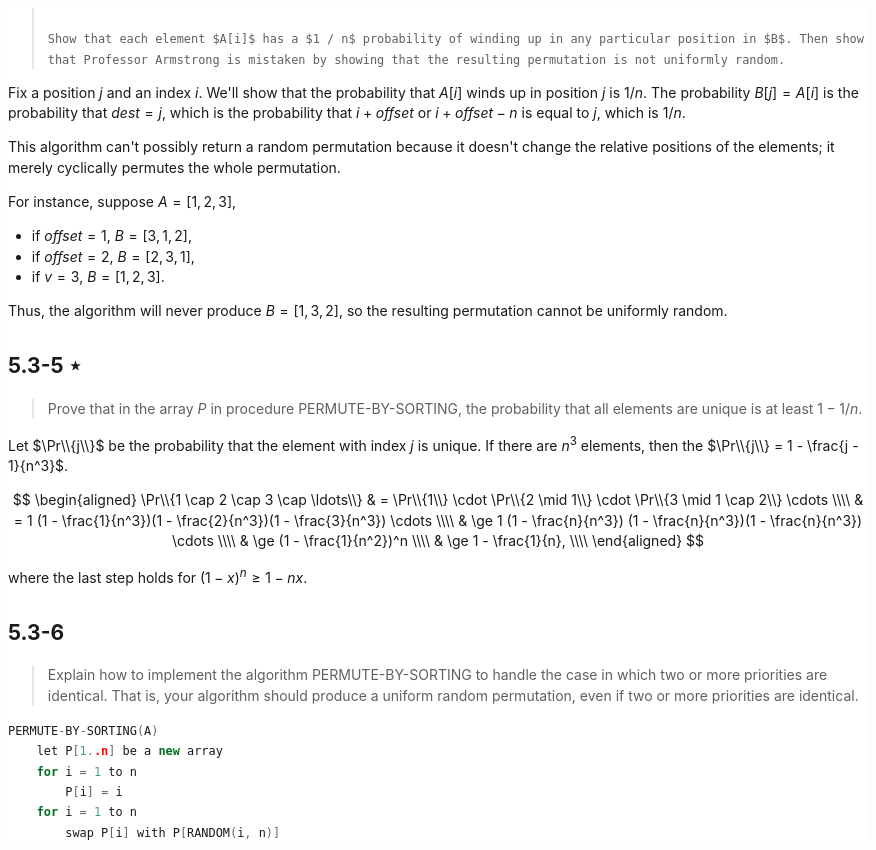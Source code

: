 > ```
>
> Show that each element $A[i]$ has a $1 / n$ probability of winding up in any particular position in $B$. Then show that Professor Armstrong is mistaken by showing that the resulting permutation is not uniformly random.

Fix a position $j$ and an index $i$. We'll show that the probability that $A[i]$ winds up in position $j$ is $1 / n$. The probability $B[j] = A[i]$ is the probability that $dest = j$, which is the probability that $i + offset$ or $i + offset − n$ is equal to $j$, which is $1 / n$.

This algorithm can't possibly return a random permutation because it doesn't change the relative positions of the elements; it merely cyclically permutes the whole permutation.

For instance, suppose $A = [1, 2, 3]$,

- if $offset = 1$, $B = [3, 1, 2]$,
- if $offset = 2$, $B = [2, 3, 1]$,
- if $v = 3$, $B = [1, 2, 3]$.

Thus, the algorithm will never produce $B = [1, 3, 2]$, so the resulting permutation cannot be uniformly random.

## 5.3-5 $\star$

> Prove that in the array $P$ in procedure $\text{PERMUTE-BY-SORTING}$, the probability that all elements are unique is at least $1 - 1 / n$.

Let $\Pr\\{j\\}$ be the probability that the element with index $j$ is unique. If there are $n^3$ elements, then the $\Pr\\{j\\} = 1 - \frac{j - 1}{n^3}$.

$$
\begin{aligned}
\Pr\\{1 \cap 2 \cap 3 \cap \ldots\\}
    & =   \Pr\\{1\\} \cdot \Pr\\{2 \mid 1\\} \cdot \Pr\\{3 \mid 1 \cap 2\\} \cdots \\\\
    & =   1 (1 - \frac{1}{n^3})(1 - \frac{2}{n^3})(1 - \frac{3}{n^3}) \cdots \\\\
    & \ge 1 (1 - \frac{n}{n^3}) (1 - \frac{n}{n^3})(1 - \frac{n}{n^3}) \cdots \\\\
    & \ge (1 - \frac{1}{n^2})^n \\\\
    & \ge 1 - \frac{1}{n}, \\\\
\end{aligned}
$$

where the last step holds for $(1 - x)^n \ge 1 - nx$.

## 5.3-6

> Explain how to implement the algorithm $\text{PERMUTE-BY-SORTING}$ to handle the case in which two or more priorities are identical. That is, your algorithm should produce a uniform random permutation, even if two or more priorities are identical.

```cpp
PERMUTE-BY-SORTING(A)
    let P[1..n] be a new array
    for i = 1 to n
        P[i] = i
    for i = 1 to n
        swap P[i] with P[RANDOM(i, n)]
```
